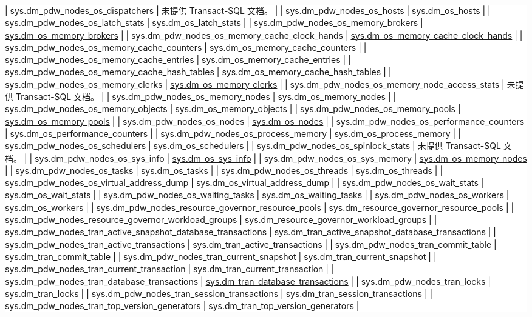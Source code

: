 | sys.dm\_pdw\_nodes\_os\_dispatchers | 未提供 Transact-SQL 文档。 |
| sys.dm\_pdw\_nodes\_os\_hosts | [sys.dm\_os\_hosts](http://msdn.microsoft.com/zh-cn/library/ms187800.aspx) |
| sys.dm\_pdw\_nodes\_os\_latch\_stats | [sys.dm\_os\_latch\_stats](http://msdn.microsoft.com/zh-cn/library/ms175066.aspx) |
| sys.dm\_pdw\_nodes\_os\_memory\_brokers | [sys.dm\_os\_memory\_brokers](http://msdn.microsoft.com/zh-cn/library/bb522548.aspx) |
| sys.dm\_pdw\_nodes\_os\_memory\_cache\_clock\_hands | [sys.dm\_os\_memory\_cache\_clock\_hands](http://msdn.microsoft.com/zh-cn/library/ms173786.aspx) |
| sys.dm\_pdw\_nodes\_os\_memory\_cache\_counters | [sys.dm\_os\_memory\_cache\_counters](http://msdn.microsoft.com/zh-cn/library/ms188760.aspx) |
| sys.dm\_pdw\_nodes\_os\_memory\_cache\_entries | [sys.dm\_os\_memory\_cache\_entries](http://msdn.microsoft.com/zh-cn/library/ms189488.aspx) |
| sys.dm\_pdw\_nodes\_os\_memory\_cache\_hash\_tables | [sys.dm\_os\_memory\_cache\_hash\_tables](http://msdn.microsoft.com/zh-cn/library/ms182388.aspx) |
| sys.dm\_pdw\_nodes\_os\_memory\_clerks | [sys.dm\_os\_memory\_clerks](http://msdn.microsoft.com/zh-cn/library/ms175019.aspx) |
| sys.dm\_pdw\_nodes\_os\_memory\_node\_access\_stats | 未提供 Transact-SQL 文档。 |
| sys.dm\_pdw\_nodes\_os\_memory\_nodes | [sys.dm\_os\_memory\_nodes](http://msdn.microsoft.com/zh-cn/library/bb510622.aspx) |
| sys.dm\_pdw\_nodes\_os\_memory\_objects | [sys.dm\_os\_memory\_objects](https://msdn.microsoft.com/zh-cn/library/ms179875.aspx) |
| sys.dm\_pdw\_nodes\_os\_memory\_pools | [sys.dm\_os\_memory\_pools](http://msdn.microsoft.com/zh-cn/library/ms175022.aspx) |
| sys.dm\_pdw\_nodes\_os\_nodes | [sys.dm\_os\_nodes](http://msdn.microsoft.com/zh-cn/library/bb510628.aspx) |
| sys.dm\_pdw\_nodes\_os\_performance\_counters | [sys.dm\_os\_performance\_counters](http://msdn.microsoft.com/zh-cn/library/ms187743.aspx) |
| sys.dm\_pdw\_nodes\_os\_process\_memory | [sys.dm\_os\_process\_memory](http://msdn.microsoft.com/zh-cn/library/bb510747.aspx) |
| sys.dm\_pdw\_nodes\_os\_schedulers | [sys.dm\_os\_schedulers](http://msdn.microsoft.com/zh-cn/library/ms177526.aspx) |
| sys.dm\_pdw\_nodes\_os\_spinlock\_stats | 未提供 Transact-SQL 文档。 |
| sys.dm\_pdw\_nodes\_os\_sys\_info | [sys.dm\_os\_sys\_info](http://msdn.microsoft.com/zh-cn/library/ms175048.aspx) |
| sys.dm\_pdw\_nodes\_os\_sys\_memory | [sys.dm\_os\_memory\_nodes](http://msdn.microsoft.com/zh-cn/library/bb510622.aspx) |
| sys.dm\_pdw\_nodes\_os\_tasks | [sys.dm\_os\_tasks](http://msdn.microsoft.com/zh-cn/library/ms174963.aspx) |
| sys.dm\_pdw\_nodes\_os\_threads | [sys.dm\_os\_threads](http://msdn.microsoft.com/zh-cn/library/ms187818.aspx) |
| sys.dm\_pdw\_nodes\_os\_virtual\_address\_dump | [sys.dm\_os\_virtual\_address\_dump](https://msdn.microsoft.com/zh-cn/library/ms186294.aspx) |
| sys.dm\_pdw\_nodes\_os\_wait\_stats | [sys.dm\_os\_wait\_stats](https://msdn.microsoft.com/zh-cn/library/ms179984.aspx) |
| sys.dm\_pdw\_nodes\_os\_waiting\_tasks | [sys.dm\_os\_waiting\_tasks](https://msdn.microsoft.com/zh-cn/library/ms188743.aspx) |
| sys.dm\_pdw\_nodes\_os\_workers | [sys.dm\_os\_workers](https://msdn.microsoft.com/zh-cn/library/ms178626.aspx) |
| sys.dm\_pdw\_nodes\_resource\_governor\_resource\_pools | [sys.dm\_resource\_governor\_resource\_pools](http://msdn.microsoft.com/zh-cn/library/bb934023.aspx) |
| sys.dm\_pdw\_nodes\_resource\_governor\_workload\_groups | [sys.dm\_resource\_governor\_workload\_groups](http://msdn.microsoft.com/zh-cn/library/bb934197.aspx) |
| sys.dm\_pdw\_nodes\_tran\_active\_snapshot\_database\_transactions | [sys.dm\_tran\_active\_snapshot\_database\_transactions](http://msdn.microsoft.com/zh-cn/library/ms180023.aspx) |
| sys.dm\_pdw\_nodes\_tran\_active\_transactions | [sys.dm\_tran\_active\_transactions](http://msdn.microsoft.com/zh-cn/library/ms174302.aspx) |
| sys.dm\_pdw\_nodes\_tran\_commit\_table | [sys.dm\_tran\_commit\_table](https://msdn.microsoft.com/zh-cn/library/cc645959.aspx) |
| sys.dm\_pdw\_nodes\_tran\_current\_snapshot | [sys.dm\_tran\_current\_snapshot](http://msdn.microsoft.com/zh-cn/library/ms184390.aspx) |
| sys.dm\_pdw\_nodes\_tran\_current\_transaction | [sys.dm\_tran\_current\_transaction](https://msdn.microsoft.com/zh-cn/library/ms186327.aspx) |
| sys.dm\_pdw\_nodes\_tran\_database\_transactions | [sys.dm\_tran\_database\_transactions](https://msdn.microsoft.com/zh-cn/library/ms186957.aspx) |
| sys.dm\_pdw\_nodes\_tran\_locks | [sys.dm\_tran\_locks](http://msdn.microsoft.com/zh-cn/library/ms190345.aspx) |
| sys.dm\_pdw\_nodes\_tran\_session\_transactions | [sys.dm\_tran\_session\_transactions](http://msdn.microsoft.com/zh-cn/library/ms188739.aspx) |
| sys.dm\_pdw\_nodes\_tran\_top\_version\_generators | [sys.dm\_tran\_top\_version\_generators](http://msdn.microsoft.com/zh-cn/library/ms188778.aspx) |
